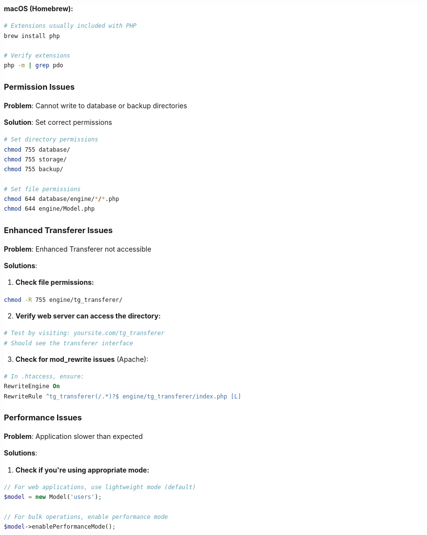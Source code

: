 **macOS (Homebrew):**
```bash
# Extensions usually included with PHP
brew install php

# Verify extensions
php -m | grep pdo
```

### **Permission Issues**

**Problem**: Cannot write to database or backup directories

**Solution**: Set correct permissions
```bash
# Set directory permissions
chmod 755 database/
chmod 755 storage/
chmod 755 backup/

# Set file permissions
chmod 644 database/engine/*/*.php
chmod 644 engine/Model.php
```

### **Enhanced Transferer Issues**

**Problem**: Enhanced Transferer not accessible

**Solutions**:
1. **Check file permissions:**
```bash
chmod -R 755 engine/tg_transferer/
```

2. **Verify web server can access the directory:**
```bash
# Test by visiting: yoursite.com/tg_transferer
# Should see the transferer interface
```

3. **Check for mod_rewrite issues** (Apache):
```apache
# In .htaccess, ensure:
RewriteEngine On
RewriteRule ^tg_transferer(/.*)?$ engine/tg_transferer/index.php [L]
```

### **Performance Issues**

**Problem**: Application slower than expected

**Solutions**:

1. **Check if you're using appropriate mode:**
```php
// For web applications, use lightweight mode (default)
$model = new Model('users');

// For bulk operations, enable performance mode
$model->enablePerformanceMode();
```
